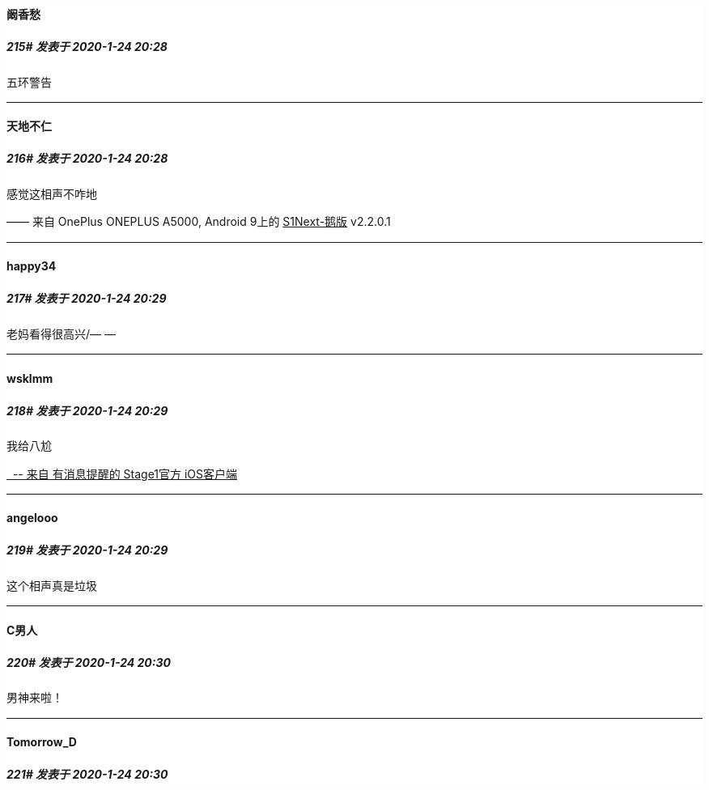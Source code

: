 ####  阚香愁  
##### 215#       发表于 2020-1-24 20:28


五环警告


-----

####  天地不仁  
##### 216#       发表于 2020-1-24 20:28


感觉这相声不咋地

—— 来自 OnePlus ONEPLUS A5000, Android 9上的 [S1Next-鹅版](https://github.com/ykrank/S1-Next/releases) v2.2.0.1


-----

####  happy34  
##### 217#       发表于 2020-1-24 20:29


老妈看得很高兴/— —


-----

####  wsklmm  
##### 218#       发表于 2020-1-24 20:29


我给八尬

[  -- 来自 有消息提醒的 Stage1官方 iOS客户端](https://itunes.apple.com/fi/app/saraba1st/id1221237470?mt=8)


-----

####  angelooo  
##### 219#       发表于 2020-1-24 20:29


这个相声真是垃圾


-----

####  C男人  
##### 220#       发表于 2020-1-24 20:30


男神来啦！


-----

####  Tomorrow_D  
##### 221#       发表于 2020-1-24 20:30
